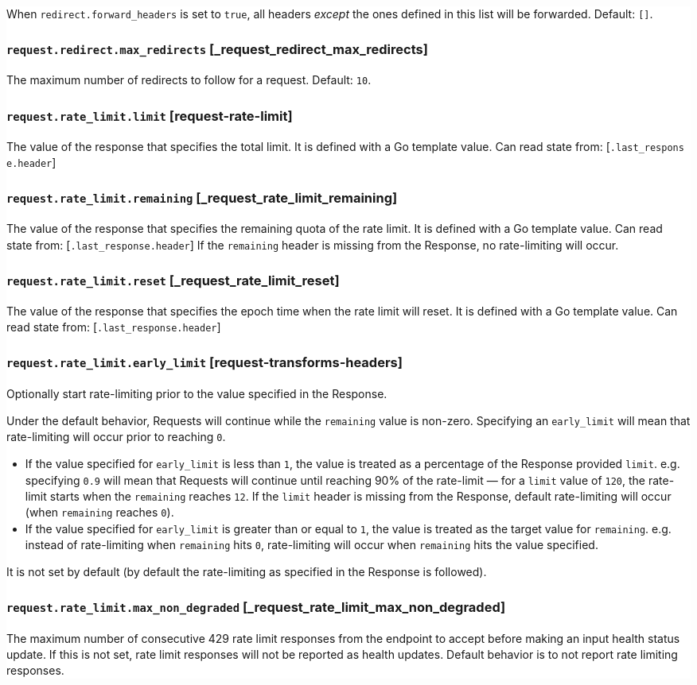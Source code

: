 When `redirect.forward_headers` is set to `true`, all headers *except* the ones defined in this list will be forwarded. Default: `[]`.


### `request.redirect.max_redirects` [_request_redirect_max_redirects]

The maximum number of redirects to follow for a request. Default: `10`.


### `request.rate_limit.limit` [request-rate-limit]

The value of the response that specifies the total limit. It is defined with a Go template value. Can read state from: [`.last_response.header`]


### `request.rate_limit.remaining` [_request_rate_limit_remaining]

The value of the response that specifies the remaining quota of the rate limit. It is defined with a Go template value. Can read state from: [`.last_response.header`] If the `remaining` header is missing from the Response, no rate-limiting will occur.


### `request.rate_limit.reset` [_request_rate_limit_reset]

The value of the response that specifies the epoch time when the rate limit will reset. It is defined with a Go template value. Can read state from: [`.last_response.header`]


### `request.rate_limit.early_limit` [request-transforms-headers]

Optionally start rate-limiting prior to the value specified in the Response.

Under the default behavior, Requests will continue while the `remaining` value is non-zero. Specifying an `early_limit` will mean that rate-limiting will occur prior to reaching `0`.

* If the value specified for `early_limit` is less than `1`, the value is treated as a percentage of the Response provided `limit`. e.g. specifying `0.9` will mean that Requests will continue until reaching 90% of the rate-limit — for a `limit` value of `120`, the rate-limit starts when the `remaining` reaches `12`. If the `limit` header is missing from the Response, default rate-limiting will occur (when `remaining` reaches `0`).
* If the value specified for `early_limit` is greater than or equal to `1`, the value is treated as the target value for `remaining`. e.g. instead of rate-limiting when `remaining` hits `0`, rate-limiting will occur when `remaining` hits the value specified.

It is not set by default (by default the rate-limiting as specified in the Response is followed).


### `request.rate_limit.max_non_degraded` [_request_rate_limit_max_non_degraded]

The maximum number of consecutive 429 rate limit responses from the endpoint to accept before making an input health status update. If this is not set, rate limit responses will not be reported as health updates. Default behavior is to not report rate limiting responses.
